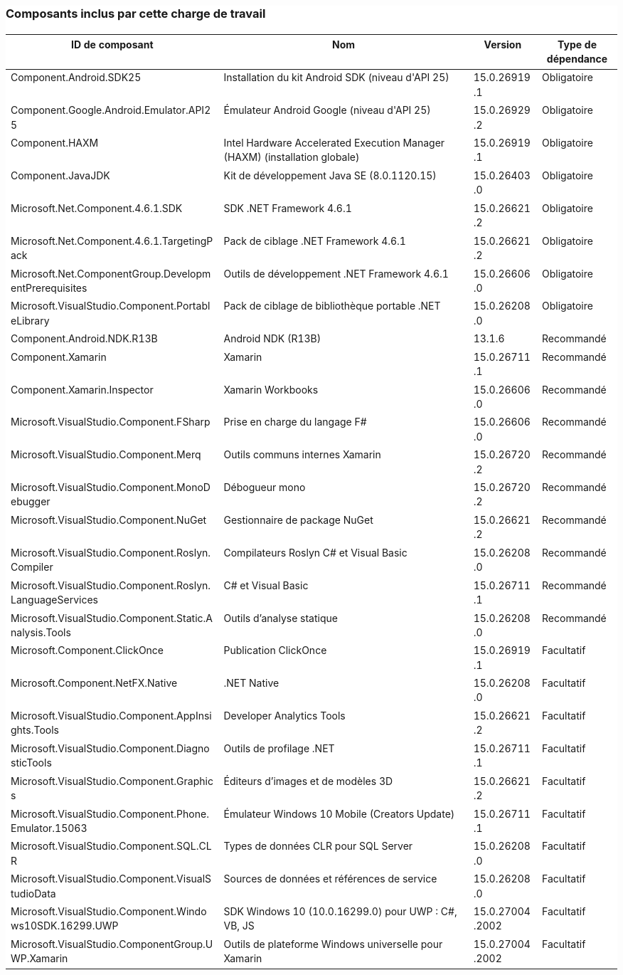 ### <a name="components-included-by-this-workload"></a>Composants inclus par cette charge de travail

ID de composant | Nom | Version | Type de dépendance
--- | --- | --- | ---
Component.Android.SDK25 | Installation du kit Android SDK (niveau d'API 25) | 15.0.26919.1 | Obligatoire
Component.Google.Android.Emulator.API25 | Émulateur Android Google (niveau d'API 25) | 15.0.26929.2 | Obligatoire
Component.HAXM | Intel Hardware Accelerated Execution Manager (HAXM) (installation globale) | 15.0.26919.1 | Obligatoire
Component.JavaJDK | Kit de développement Java SE (8.0.1120.15) | 15.0.26403.0 | Obligatoire
Microsoft.Net.Component.4.6.1.SDK | SDK .NET Framework 4.6.1 | 15.0.26621.2 | Obligatoire
Microsoft.Net.Component.4.6.1.TargetingPack | Pack de ciblage .NET Framework 4.6.1 | 15.0.26621.2 | Obligatoire
Microsoft.Net.ComponentGroup.DevelopmentPrerequisites | Outils de développement .NET Framework 4.6.1 | 15.0.26606.0 | Obligatoire
Microsoft.VisualStudio.Component.PortableLibrary | Pack de ciblage de bibliothèque portable .NET | 15.0.26208.0 | Obligatoire
Component.Android.NDK.R13B | Android NDK (R13B) | 13.1.6 | Recommandé
Component.Xamarin | Xamarin | 15.0.26711.1 | Recommandé
Component.Xamarin.Inspector | Xamarin Workbooks | 15.0.26606.0 | Recommandé
Microsoft.VisualStudio.Component.FSharp | Prise en charge du langage F# | 15.0.26606.0 | Recommandé
Microsoft.VisualStudio.Component.Merq | Outils communs internes Xamarin | 15.0.26720.2 | Recommandé
Microsoft.VisualStudio.Component.MonoDebugger | Débogueur mono | 15.0.26720.2 | Recommandé
Microsoft.VisualStudio.Component.NuGet | Gestionnaire de package NuGet | 15.0.26621.2 | Recommandé
Microsoft.VisualStudio.Component.Roslyn.Compiler | Compilateurs Roslyn C# et Visual Basic | 15.0.26208.0 | Recommandé
Microsoft.VisualStudio.Component.Roslyn.LanguageServices | C# et Visual Basic | 15.0.26711.1 | Recommandé
Microsoft.VisualStudio.Component.Static.Analysis.Tools | Outils d’analyse statique | 15.0.26208.0 | Recommandé
Microsoft.Component.ClickOnce | Publication ClickOnce | 15.0.26919.1 | Facultatif
Microsoft.Component.NetFX.Native | .NET Native | 15.0.26208.0 | Facultatif
Microsoft.VisualStudio.Component.AppInsights.Tools | Developer Analytics Tools | 15.0.26621.2 | Facultatif
Microsoft.VisualStudio.Component.DiagnosticTools | Outils de profilage .NET | 15.0.26711.1 | Facultatif
Microsoft.VisualStudio.Component.Graphics | Éditeurs d’images et de modèles 3D | 15.0.26621.2 | Facultatif
Microsoft.VisualStudio.Component.Phone.Emulator.15063 | Émulateur Windows 10 Mobile (Creators Update) | 15.0.26711.1 | Facultatif
Microsoft.VisualStudio.Component.SQL.CLR | Types de données CLR pour SQL Server | 15.0.26208.0 | Facultatif
Microsoft.VisualStudio.Component.VisualStudioData | Sources de données et références de service | 15.0.26208.0 | Facultatif
Microsoft.VisualStudio.Component.Windows10SDK.16299.UWP | SDK Windows 10 (10.0.16299.0) pour UWP : C#, VB, JS | 15.0.27004.2002 | Facultatif
Microsoft.VisualStudio.ComponentGroup.UWP.Xamarin | Outils de plateforme Windows universelle pour Xamarin | 15.0.27004.2002 | Facultatif
